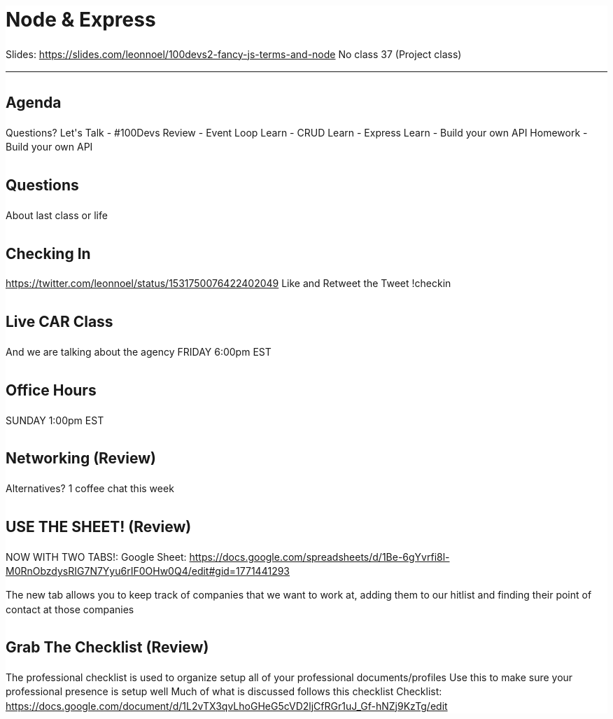 # Node & Express
Slides: https://slides.com/leonnoel/100devs2-fancy-js-terms-and-node
No class 37 (Project class)
___
## Agenda
Questions? 
Let's Talk -  #100Devs
Review - Event Loop 
Learn - CRUD
Learn - Express
Learn - Build your own API 
Homework - Build your own API

## Questions
About last class or life

## Checking In
https://twitter.com/leonnoel/status/1531750076422402049
Like and Retweet the Tweet
!checkin

## Live CAR Class
And we are talking about the agency
FRIDAY
6:00pm EST

## Office Hours
SUNDAY
1:00pm EST

## Networking (Review)
Alternatives?
1 coffee chat this week

## USE THE SHEET! (Review)
NOW WITH TWO TABS!: Google Sheet: https://docs.google.com/spreadsheets/d/1Be-6gYvrfi8l-M0RnObzdysRIG7N7Yyu6rIF0OHw0Q4/edit#gid=1771441293

The new tab allows you to keep track of companies that we want to work at, adding them to our hitlist and finding their point of contact at those companies

## Grab The Checklist (Review)
The professional checklist is used to organize setup all of your professional documents/profiles
Use this to make sure your professional presence is setup well
Much of what is discussed follows this checklist
Checklist: https://docs.google.com/document/d/1L2vTX3qvLhoGHeG5cVD2ljCfRGr1uJ_Gf-hNZj9KzTg/edit
